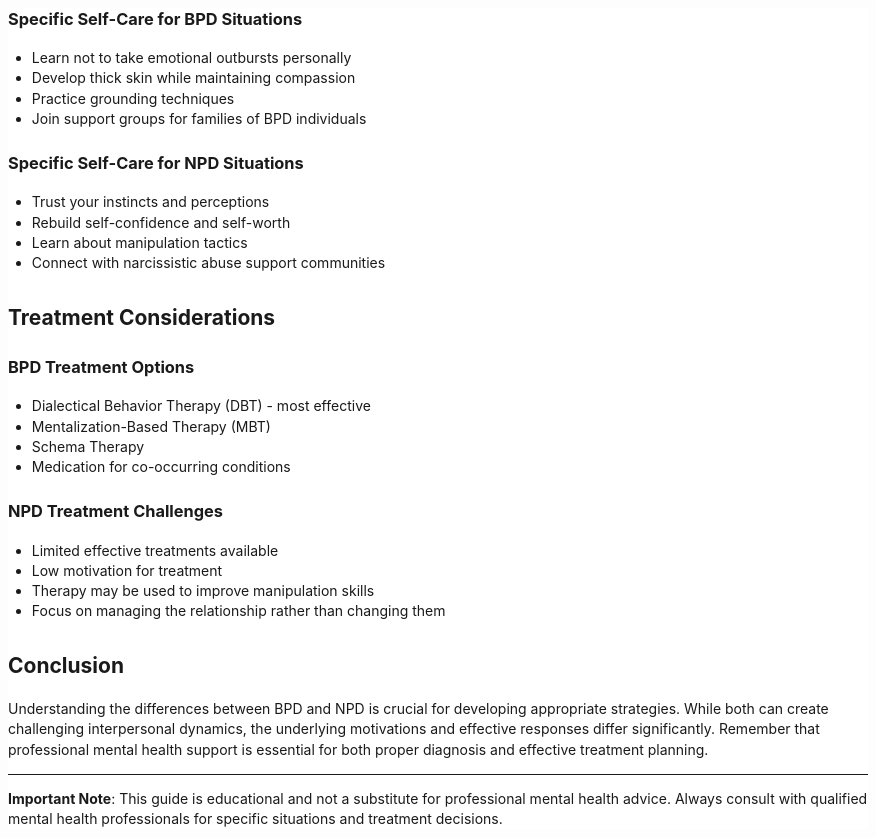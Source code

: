 ### Specific Self-Care for BPD Situations
- Learn not to take emotional outbursts personally
- Develop thick skin while maintaining compassion
- Practice grounding techniques
- Join support groups for families of BPD individuals

### Specific Self-Care for NPD Situations
- Trust your instincts and perceptions
- Rebuild self-confidence and self-worth
- Learn about manipulation tactics
- Connect with narcissistic abuse support communities

## Treatment Considerations

### BPD Treatment Options
- Dialectical Behavior Therapy (DBT) - most effective
- Mentalization-Based Therapy (MBT)
- Schema Therapy
- Medication for co-occurring conditions

### NPD Treatment Challenges
- Limited effective treatments available
- Low motivation for treatment
- Therapy may be used to improve manipulation skills
- Focus on managing the relationship rather than changing them

## Conclusion

Understanding the differences between BPD and NPD is crucial for developing appropriate strategies. While both can create challenging interpersonal dynamics, the underlying motivations and effective responses differ significantly. Remember that professional mental health support is essential for both proper diagnosis and effective treatment planning.

---

**Important Note**: This guide is educational and not a substitute for professional mental health advice. Always consult with qualified mental health professionals for specific situations and treatment decisions.